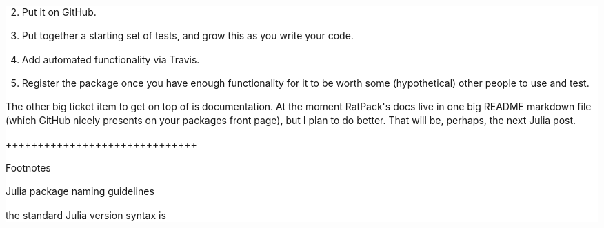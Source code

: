 2. Put it on GitHub.

3. Put together a starting set of tests, and grow this as you write
   your code.

4. Add automated functionality via Travis.

5. Register the package once you have enough functionality for it to
   be worth some (hypothetical) other people to use and test. 
   
The other big ticket item to get on top of is documentation. At the
moment RatPack's docs live in one big README markdown file (which
GitHub nicely presents on your packages front page), but I plan to do
better. That will be, perhaps, the next Julia post. 


++++++++++++++++++++++++++++++

Footnotes

   [Julia package naming guidelines](https://julialang.github.io/Pkg.jl/v1/creating-packages/#Package-naming-guidelines-1)


   the standard Julia version syntax is 
   
	   
